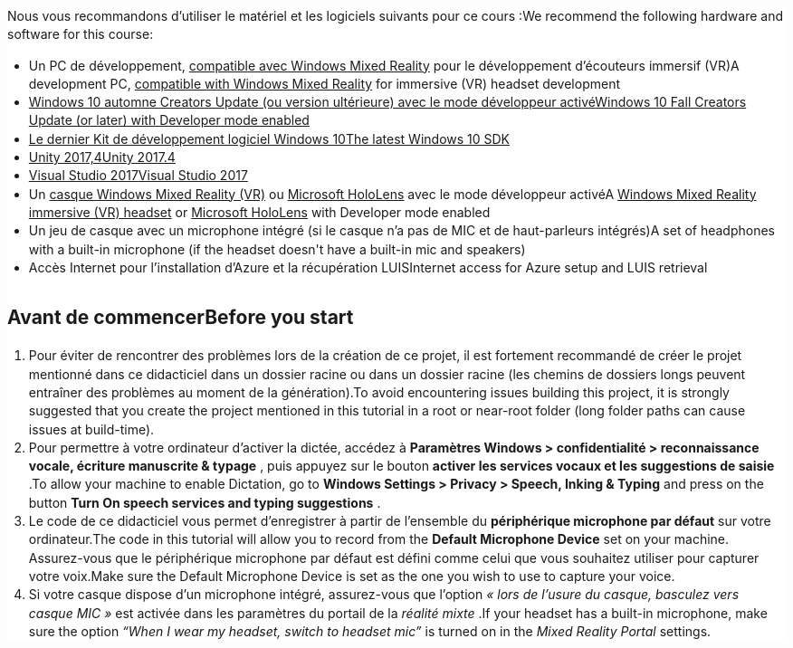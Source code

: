 
<span data-ttu-id="a6ea8-141">Nous vous recommandons d’utiliser le matériel et les logiciels suivants pour ce cours :</span><span class="sxs-lookup"><span data-stu-id="a6ea8-141">We recommend the following hardware and software for this course:</span></span>

- <span data-ttu-id="a6ea8-142">Un PC de développement, [compatible avec Windows Mixed Reality](https://support.microsoft.com/help/4039260/windows-10-mixed-reality-pc-hardware-guidelines) pour le développement d’écouteurs immersif (VR)</span><span class="sxs-lookup"><span data-stu-id="a6ea8-142">A development PC, [compatible with Windows Mixed Reality](https://support.microsoft.com/help/4039260/windows-10-mixed-reality-pc-hardware-guidelines) for immersive (VR) headset development</span></span>
- [<span data-ttu-id="a6ea8-143">Windows 10 automne Creators Update (ou version ultérieure) avec le mode développeur activé</span><span class="sxs-lookup"><span data-stu-id="a6ea8-143">Windows 10 Fall Creators Update (or later) with Developer mode enabled</span></span>](../../install-the-tools.md)
- [<span data-ttu-id="a6ea8-144">Le dernier Kit de développement logiciel Windows 10</span><span class="sxs-lookup"><span data-stu-id="a6ea8-144">The latest Windows 10 SDK</span></span>](../../install-the-tools.md)
- [<span data-ttu-id="a6ea8-145">Unity 2017,4</span><span class="sxs-lookup"><span data-stu-id="a6ea8-145">Unity 2017.4</span></span>](../../install-the-tools.md)
- [<span data-ttu-id="a6ea8-146">Visual Studio 2017</span><span class="sxs-lookup"><span data-stu-id="a6ea8-146">Visual Studio 2017</span></span>](../../install-the-tools.md)
- <span data-ttu-id="a6ea8-147">Un [casque Windows Mixed Reality (VR)](../../../discover/immersive-headset-hardware-details.md) ou [Microsoft HoloLens](../../../hololens-hardware-details.md) avec le mode développeur activé</span><span class="sxs-lookup"><span data-stu-id="a6ea8-147">A [Windows Mixed Reality immersive (VR) headset](../../../discover/immersive-headset-hardware-details.md) or [Microsoft HoloLens](../../../hololens-hardware-details.md) with Developer mode enabled</span></span>
- <span data-ttu-id="a6ea8-148">Un jeu de casque avec un microphone intégré (si le casque n’a pas de MIC et de haut-parleurs intégrés)</span><span class="sxs-lookup"><span data-stu-id="a6ea8-148">A set of headphones with a built-in microphone (if the headset doesn't have a built-in mic and speakers)</span></span>
- <span data-ttu-id="a6ea8-149">Accès Internet pour l’installation d’Azure et la récupération LUIS</span><span class="sxs-lookup"><span data-stu-id="a6ea8-149">Internet access for Azure setup and LUIS retrieval</span></span>

## <a name="before-you-start"></a><span data-ttu-id="a6ea8-150">Avant de commencer</span><span class="sxs-lookup"><span data-stu-id="a6ea8-150">Before you start</span></span>

1.  <span data-ttu-id="a6ea8-151">Pour éviter de rencontrer des problèmes lors de la création de ce projet, il est fortement recommandé de créer le projet mentionné dans ce didacticiel dans un dossier racine ou dans un dossier racine (les chemins de dossiers longs peuvent entraîner des problèmes au moment de la génération).</span><span class="sxs-lookup"><span data-stu-id="a6ea8-151">To avoid encountering issues building this project, it is strongly suggested that you create the project mentioned in this tutorial in a root or near-root folder (long folder paths can cause issues at build-time).</span></span> 
2.  <span data-ttu-id="a6ea8-152">Pour permettre à votre ordinateur d’activer la dictée, accédez à **Paramètres Windows > confidentialité > reconnaissance vocale, écriture manuscrite & typage** , puis appuyez sur le bouton **activer les services vocaux et les suggestions de saisie** .</span><span class="sxs-lookup"><span data-stu-id="a6ea8-152">To allow your machine to enable Dictation, go to **Windows Settings > Privacy > Speech, Inking & Typing** and press on the button **Turn On speech services and typing suggestions** .</span></span>
3.  <span data-ttu-id="a6ea8-153">Le code de ce didacticiel vous permet d’enregistrer à partir de l’ensemble du **périphérique microphone par défaut** sur votre ordinateur.</span><span class="sxs-lookup"><span data-stu-id="a6ea8-153">The code in this tutorial will allow you to record from the **Default Microphone Device** set on your machine.</span></span> <span data-ttu-id="a6ea8-154">Assurez-vous que le périphérique microphone par défaut est défini comme celui que vous souhaitez utiliser pour capturer votre voix.</span><span class="sxs-lookup"><span data-stu-id="a6ea8-154">Make sure the Default Microphone Device is set as the one you wish to use to capture your voice.</span></span>
4.  <span data-ttu-id="a6ea8-155">Si votre casque dispose d’un microphone intégré, assurez-vous que l’option *« lors de l’usure du casque, basculez vers casque MIC »* est activée dans les paramètres du portail de la *réalité mixte* .</span><span class="sxs-lookup"><span data-stu-id="a6ea8-155">If your headset has a built-in microphone, make sure the option *“When I wear my headset, switch to headset mic”* is turned on in the *Mixed Reality Portal* settings.</span></span>
